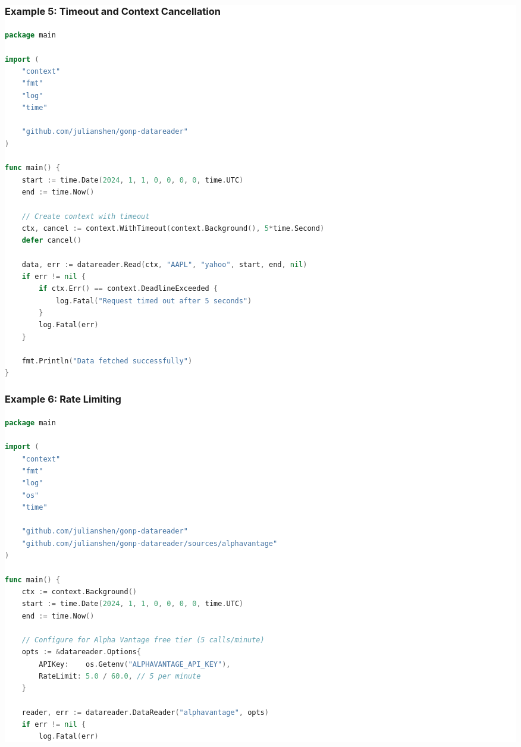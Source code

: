 ### Example 5: Timeout and Context Cancellation

```go
package main

import (
    "context"
    "fmt"
    "log"
    "time"

    "github.com/julianshen/gonp-datareader"
)

func main() {
    start := time.Date(2024, 1, 1, 0, 0, 0, 0, time.UTC)
    end := time.Now()

    // Create context with timeout
    ctx, cancel := context.WithTimeout(context.Background(), 5*time.Second)
    defer cancel()

    data, err := datareader.Read(ctx, "AAPL", "yahoo", start, end, nil)
    if err != nil {
        if ctx.Err() == context.DeadlineExceeded {
            log.Fatal("Request timed out after 5 seconds")
        }
        log.Fatal(err)
    }

    fmt.Println("Data fetched successfully")
}
```

### Example 6: Rate Limiting

```go
package main

import (
    "context"
    "fmt"
    "log"
    "os"
    "time"

    "github.com/julianshen/gonp-datareader"
    "github.com/julianshen/gonp-datareader/sources/alphavantage"
)

func main() {
    ctx := context.Background()
    start := time.Date(2024, 1, 1, 0, 0, 0, 0, time.UTC)
    end := time.Now()

    // Configure for Alpha Vantage free tier (5 calls/minute)
    opts := &datareader.Options{
        APIKey:    os.Getenv("ALPHAVANTAGE_API_KEY"),
        RateLimit: 5.0 / 60.0, // 5 per minute
    }

    reader, err := datareader.DataReader("alphavantage", opts)
    if err != nil {
        log.Fatal(err)
```